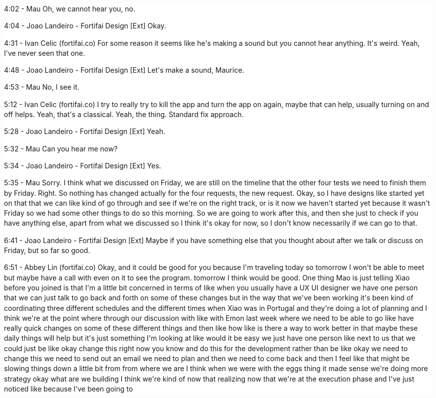 4:02 - Mau
  Oh, we cannot hear you, no.

4:04 - Joao Landeiro - Fortifai Design [Ext]
  Okay.

4:31 - Ivan Celic (fortifai.co)
  For some reason it seems like he's making a sound but you cannot hear anything. It's weird. Yeah, I've never seen that one.

4:48 - Joao Landeiro - Fortifai Design [Ext]
  Let's make a sound, Maurice.

4:53 - Mau
  No, I see it.

5:12 - Ivan Celic (fortifai.co)
  I try to really try to kill the app and turn the app on again, maybe that can help, usually turning on and off helps.  Yeah, that's a classical. Yeah, the thing. Standard fix approach.

5:28 - Joao Landeiro - Fortifai Design [Ext]
  Yeah.

5:32 - Mau
  Can you hear me now?

5:34 - Joao Landeiro - Fortifai Design [Ext]
  Yes.

5:35 - Mau
  Sorry. I think what we discussed on Friday, we are still on the timeline that the other four tests we need to finish them by Friday.  Right. So nothing has changed actually for the four requests, the new request. Okay, so I have designs like started yet on that that we can like kind of go through and see if we're on the right track, or is it now we haven't started yet because it wasn't Friday so we had some other things to do so this morning.  So we are going to work after this, and then she just to check if you have anything else, apart from what we discussed so I think it's okay for now, so I don't know necessarily if we can go to that.

6:41 - Joao Landeiro - Fortifai Design [Ext]
  Maybe if you have something else that you thought about after we talk or discuss on Friday, but so far so good.

6:51 - Abbey Lin (fortifai.co)
  Okay, and it could be good for you because I'm traveling today so tomorrow I won't be able to meet but maybe have a call with even on it to see the program.  tomorrow I think would be good. One thing Mao is just telling Xiao before you joined is that I'm a little bit concerned in terms of like when you usually have a UX UI designer we have one person that we can just talk to go back and forth on some of these changes but in the way that we've been working it's been kind of coordinating three different schedules and the different times when Xiao was in Portugal and they're doing a lot of planning and I think we're at the point where through our discussion with like with Emon last week where we need to be able to go like have really quick changes on some of these different things and then like how like is there a way to work better in that maybe these daily things will help but it's just something I'm looking at like would it be easy we just have one person like next to us that we could just be like okay change this right now you know and do this for the development rather than be like okay we need to change this we need to send out an email we need to plan and then we need to come back and then I feel like that might be slowing things down a little bit from from where we are I think when we were with the eggs thing it made sense we're doing more strategy okay what are we building I think we're kind of now that realizing now that we're at the execution phase and I've just noticed like because I've been going to

